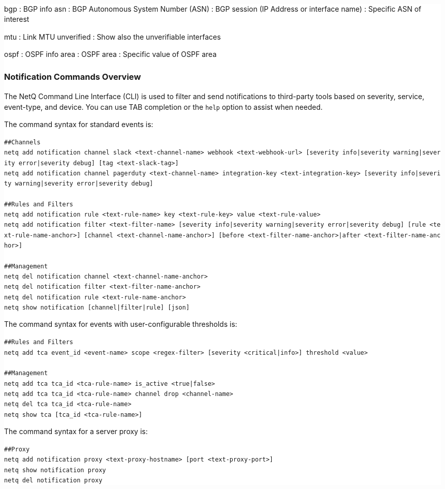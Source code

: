    bgp                          : BGP info
   asn                          : BGP Autonomous System Number (ASN)
   <bgp-session>                : BGP session (IP Address or interface name)
   <number-asn>                 : Specific ASN of interest

   mtu                          : Link MTU
   unverified                   : Show also the unverifiable interfaces

   ospf                         : OSPF info
   area                         : OSPF area
   <area-id>                    : Specific value of OSPF area


### Notification Commands Overview

The NetQ Command Line Interface (CLI) is used to filter and send notifications to third-party tools based on severity, service, event-type, and device. You can use TAB completion or the `help` option to assist when needed.

The command syntax for standard events is:

    ##Channels
    netq add notification channel slack <text-channel-name> webhook <text-webhook-url> [severity info|severity warning|severity error|severity debug] [tag <text-slack-tag>]
    netq add notification channel pagerduty <text-channel-name> integration-key <text-integration-key> [severity info|severity warning|severity error|severity debug]
     
    ##Rules and Filters
    netq add notification rule <text-rule-name> key <text-rule-key> value <text-rule-value>
    netq add notification filter <text-filter-name> [severity info|severity warning|severity error|severity debug] [rule <text-rule-name-anchor>] [channel <text-channel-name-anchor>] [before <text-filter-name-anchor>|after <text-filter-name-anchor>]
     
    ##Management
    netq del notification channel <text-channel-name-anchor>
    netq del notification filter <text-filter-name-anchor>
    netq del notification rule <text-rule-name-anchor>
    netq show notification [channel|filter|rule] [json]

The command syntax for events with user-configurable thresholds is:

    ##Rules and Filters
    netq add tca event_id <event-name> scope <regex-filter> [severity <critical|info>] threshold <value>

    ##Management
    netq add tca tca_id <tca-rule-name> is_active <true|false>
    netq add tca tca_id <tca-rule-name> channel drop <channel-name>
    netq del tca tca_id <tca-rule-name>
    netq show tca [tca_id <tca-rule-name>]

The command syntax for a server proxy is:

    ##Proxy
    netq add notification proxy <text-proxy-hostname> [port <text-proxy-port>]
    netq show notification proxy
    netq del notification proxy
